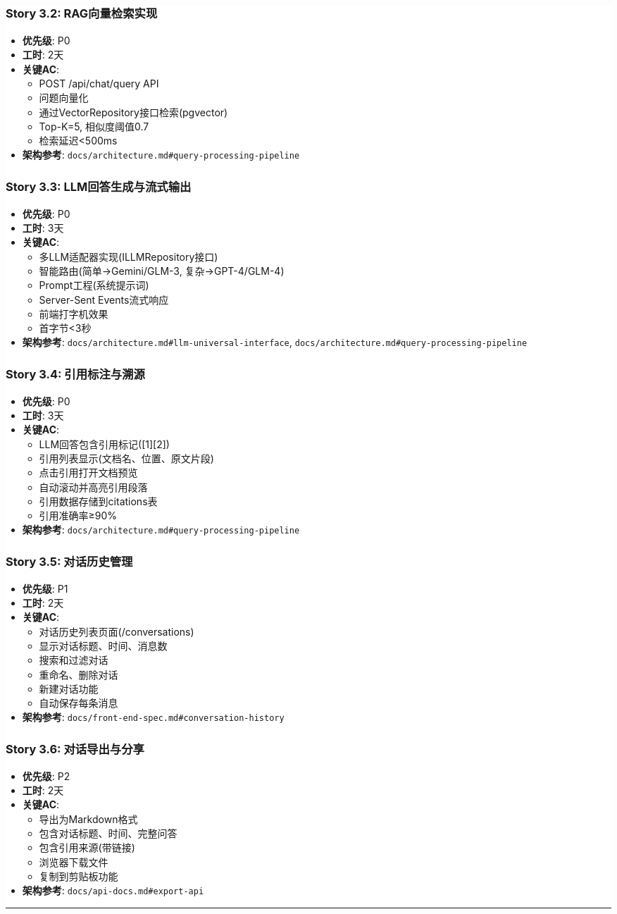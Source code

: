### Story 3.2: RAG向量检索实现
- **优先级**: P0
- **工时**: 2天
- **关键AC**:
  - POST /api/chat/query API
  - 问题向量化
  - 通过VectorRepository接口检索(pgvector)
  - Top-K=5, 相似度阈值0.7
  - 检索延迟<500ms
- **架构参考**: `docs/architecture.md#query-processing-pipeline`

### Story 3.3: LLM回答生成与流式输出
- **优先级**: P0
- **工时**: 3天
- **关键AC**:
  - 多LLM适配器实现(ILLMRepository接口)
  - 智能路由(简单→Gemini/GLM-3, 复杂→GPT-4/GLM-4)
  - Prompt工程(系统提示词)
  - Server-Sent Events流式响应
  - 前端打字机效果
  - 首字节<3秒
- **架构参考**: `docs/architecture.md#llm-universal-interface`, `docs/architecture.md#query-processing-pipeline`

### Story 3.4: 引用标注与溯源
- **优先级**: P0
- **工时**: 3天
- **关键AC**:
  - LLM回答包含引用标记([1][2])
  - 引用列表显示(文档名、位置、原文片段)
  - 点击引用打开文档预览
  - 自动滚动并高亮引用段落
  - 引用数据存储到citations表
  - 引用准确率≥90%
- **架构参考**: `docs/architecture.md#query-processing-pipeline`

### Story 3.5: 对话历史管理
- **优先级**: P1
- **工时**: 2天
- **关键AC**:
  - 对话历史列表页面(/conversations)
  - 显示对话标题、时间、消息数
  - 搜索和过滤对话
  - 重命名、删除对话
  - 新建对话功能
  - 自动保存每条消息
- **架构参考**: `docs/front-end-spec.md#conversation-history`

### Story 3.6: 对话导出与分享
- **优先级**: P2
- **工时**: 2天
- **关键AC**:
  - 导出为Markdown格式
  - 包含对话标题、时间、完整问答
  - 包含引用来源(带链接)
  - 浏览器下载文件
  - 复制到剪贴板功能
- **架构参考**: `docs/api-docs.md#export-api`

---